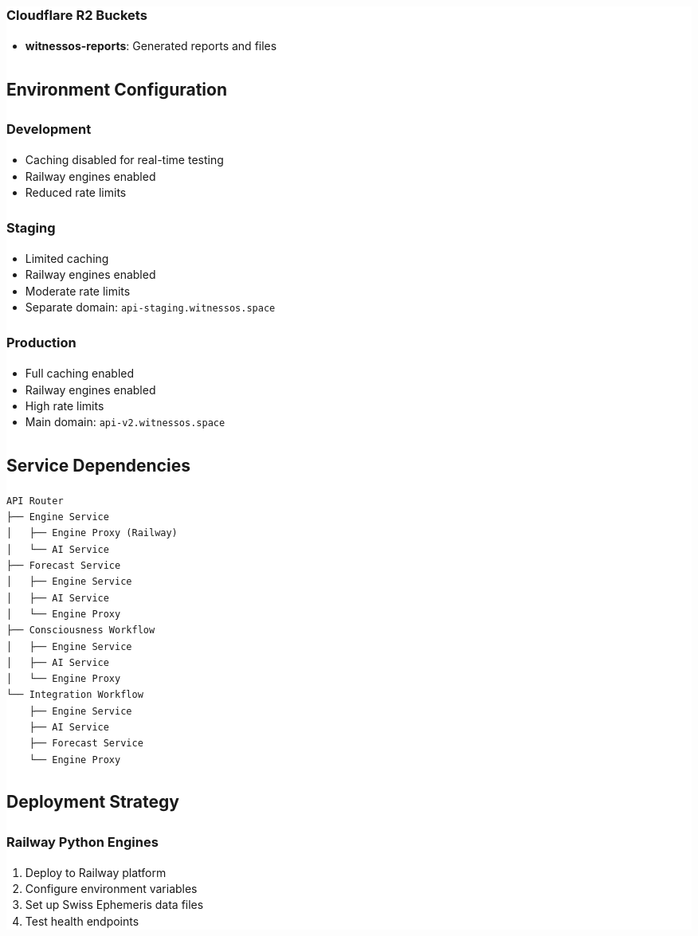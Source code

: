 ### Cloudflare R2 Buckets
- **witnessos-reports**: Generated reports and files

## Environment Configuration

### Development
- Caching disabled for real-time testing
- Railway engines enabled
- Reduced rate limits

### Staging
- Limited caching
- Railway engines enabled
- Moderate rate limits
- Separate domain: `api-staging.witnessos.space`

### Production
- Full caching enabled
- Railway engines enabled
- High rate limits
- Main domain: `api-v2.witnessos.space`

## Service Dependencies

```
API Router
├── Engine Service
│   ├── Engine Proxy (Railway)
│   └── AI Service
├── Forecast Service
│   ├── Engine Service
│   ├── AI Service
│   └── Engine Proxy
├── Consciousness Workflow
│   ├── Engine Service
│   ├── AI Service
│   └── Engine Proxy
└── Integration Workflow
    ├── Engine Service
    ├── AI Service
    ├── Forecast Service
    └── Engine Proxy
```

## Deployment Strategy

### Railway Python Engines
1. Deploy to Railway platform
2. Configure environment variables
3. Set up Swiss Ephemeris data files
4. Test health endpoints
